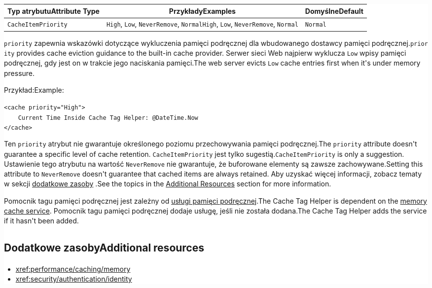 | <span data-ttu-id="76aee-199">Typ atrybutu</span><span class="sxs-lookup"><span data-stu-id="76aee-199">Attribute Type</span></span>      | <span data-ttu-id="76aee-200">Przykłady</span><span class="sxs-lookup"><span data-stu-id="76aee-200">Examples</span></span>                               | <span data-ttu-id="76aee-201">Domyślne</span><span class="sxs-lookup"><span data-stu-id="76aee-201">Default</span></span>  |
| ------------------- | -------------------------------------- | -------- |
| `CacheItemPriority` | <span data-ttu-id="76aee-202">`High`, `Low`, `NeverRemove`, `Normal`</span><span class="sxs-lookup"><span data-stu-id="76aee-202">`High`, `Low`, `NeverRemove`, `Normal`</span></span> | `Normal` |

<span data-ttu-id="76aee-203">`priority` zapewnia wskazówki dotyczące wykluczenia pamięci podręcznej dla wbudowanego dostawcy pamięci podręcznej.</span><span class="sxs-lookup"><span data-stu-id="76aee-203">`priority` provides cache eviction guidance to the built-in cache provider.</span></span> <span data-ttu-id="76aee-204">Serwer sieci Web najpierw wyklucza `Low` wpisy pamięci podręcznej, gdy jest on w trakcie jego naciskania pamięci.</span><span class="sxs-lookup"><span data-stu-id="76aee-204">The web server evicts `Low` cache entries first when it's under memory pressure.</span></span>

<span data-ttu-id="76aee-205">Przykład:</span><span class="sxs-lookup"><span data-stu-id="76aee-205">Example:</span></span>

```cshtml
<cache priority="High">
    Current Time Inside Cache Tag Helper: @DateTime.Now
</cache>
```

<span data-ttu-id="76aee-206">Ten `priority` atrybut nie gwarantuje określonego poziomu przechowywania pamięci podręcznej.</span><span class="sxs-lookup"><span data-stu-id="76aee-206">The `priority` attribute doesn't guarantee a specific level of cache retention.</span></span> <span data-ttu-id="76aee-207">`CacheItemPriority` jest tylko sugestią.</span><span class="sxs-lookup"><span data-stu-id="76aee-207">`CacheItemPriority` is only a suggestion.</span></span> <span data-ttu-id="76aee-208">Ustawienie tego atrybutu na wartość `NeverRemove` nie gwarantuje, że buforowane elementy są zawsze zachowywane.</span><span class="sxs-lookup"><span data-stu-id="76aee-208">Setting this attribute to `NeverRemove` doesn't guarantee that cached items are always retained.</span></span> <span data-ttu-id="76aee-209">Aby uzyskać więcej informacji, zobacz tematy w sekcji [dodatkowe zasoby](#additional-resources) .</span><span class="sxs-lookup"><span data-stu-id="76aee-209">See the topics in the [Additional Resources](#additional-resources) section for more information.</span></span>

<span data-ttu-id="76aee-210">Pomocnik tagu pamięci podręcznej jest zależny od [usługi pamięci podręcznej](xref:performance/caching/memory).</span><span class="sxs-lookup"><span data-stu-id="76aee-210">The Cache Tag Helper is dependent on the [memory cache service](xref:performance/caching/memory).</span></span> <span data-ttu-id="76aee-211">Pomocnik tagu pamięci podręcznej dodaje usługę, jeśli nie została dodana.</span><span class="sxs-lookup"><span data-stu-id="76aee-211">The Cache Tag Helper adds the service if it hasn't been added.</span></span>

## <a name="additional-resources"></a><span data-ttu-id="76aee-212">Dodatkowe zasoby</span><span class="sxs-lookup"><span data-stu-id="76aee-212">Additional resources</span></span>

* <xref:performance/caching/memory>
* <xref:security/authentication/identity>
